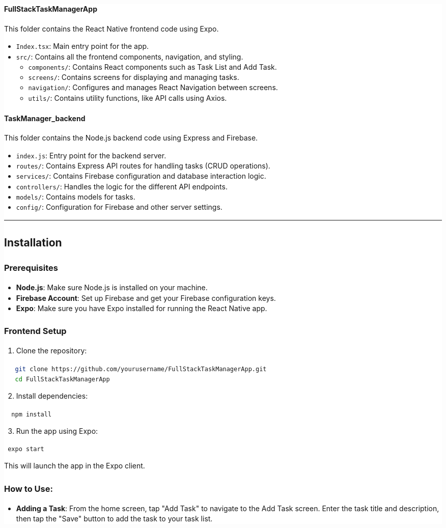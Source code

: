 #### **FullStackTaskManagerApp**
This folder contains the React Native frontend code using Expo.

- `Index.tsx`: Main entry point for the app.
- `src/`: Contains all the frontend components, navigation, and styling.
  - `components/`: Contains React components such as Task List and Add Task.
  - `screens/`: Contains screens for displaying and managing tasks.
  - `navigation/`: Configures and manages React Navigation between screens.
  - `utils/`: Contains utility functions, like API calls using Axios.

#### **TaskManager_backend**
This folder contains the Node.js backend code using Express and Firebase.

- `index.js`: Entry point for the backend server.
- `routes/`: Contains Express API routes for handling tasks (CRUD operations).
- `services/`: Contains Firebase configuration and database interaction logic.
- `controllers/`: Handles the logic for the different API endpoints.
- `models/`: Contains models for tasks.
- `config/`: Configuration for Firebase and other server settings.

---

## Installation

### Prerequisites
- **Node.js**: Make sure Node.js is installed on your machine.
- **Firebase Account**: Set up Firebase and get your Firebase configuration keys.
- **Expo**: Make sure you have Expo installed for running the React Native app.

### Frontend Setup

1. Clone the repository:

   
```bash
   git clone https://github.com/yourusername/FullStackTaskManagerApp.git
   cd FullStackTaskManagerApp
```

2. Install dependencies:
```bash
  npm install
```

3. Run the app using Expo:

   
```bash
 expo start
```
This will launch the app in the Expo client.

### How to Use:
- **Adding a Task**: From the home screen, tap "Add Task" to navigate to the Add Task screen. Enter the task title and description, then tap the "Save" button to add the task to your task list.
